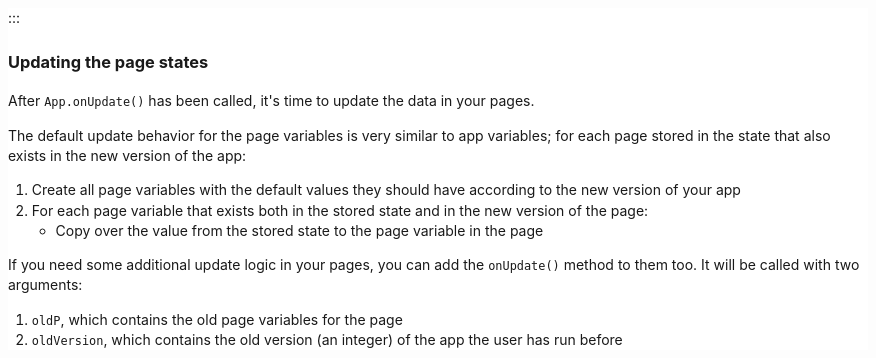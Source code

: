 :::

### Updating the page states
After `App.onUpdate()` has been called, it's time to update the data in your pages.

The default update behavior for the page variables is very similar to app variables; for each page stored in the state that also exists in the new version of the app:

1. Create all page variables with the default values they should have according to the new version of your app
2. For each page variable that exists both in the stored state and in the new version of the page:
	* Copy over the value from the stored state to the page variable in the page

If you need some additional update logic in your pages, you can add the `onUpdate()` method to them too. It will be called with two arguments:

1. `oldP`, which contains the old page variables for the page
2. `oldVersion`, which contains the old version (an integer) of the app the user has run before